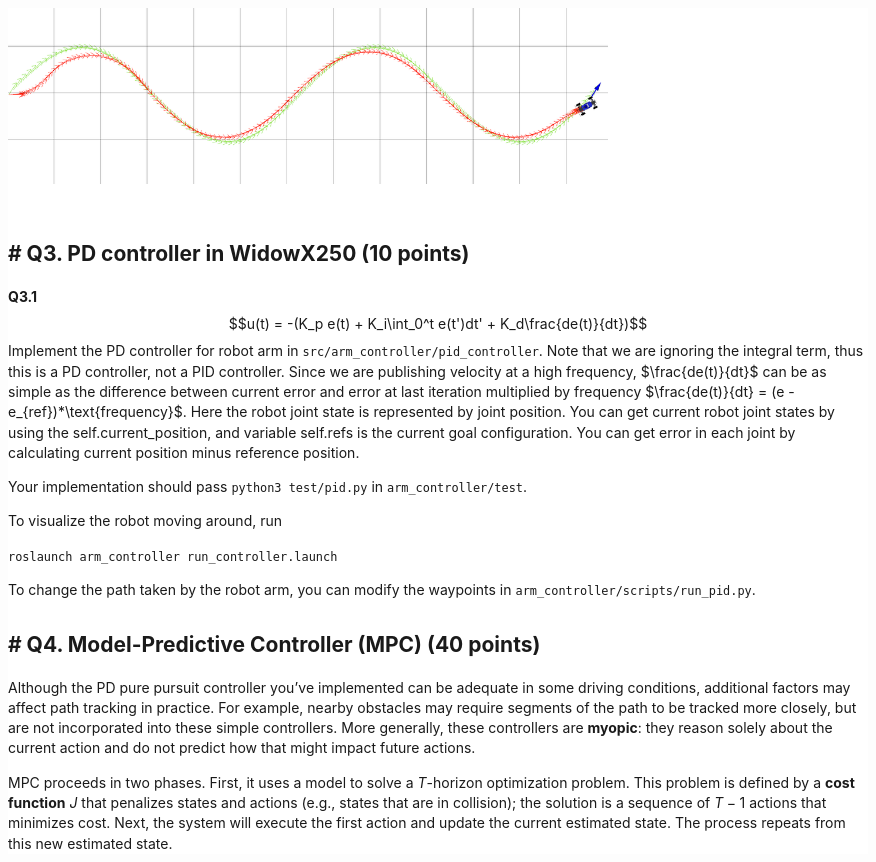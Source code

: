 <img src="./pid_wave.png" alt="alt text" width="600"/>
<br>
<br>

## \# Q3. PD controller in WidowX250 (10 points)

**Q3.1** 
$$u(t) = -(K_p e(t) + K_i\int_0^t e(t')dt' + K_d\frac{de(t)}{dt})$$
Implement the PD controller for robot arm in `src/arm_controller/pid_controller`. Note that we are ignoring the integral term, thus this is a PD controller, not a PID controller. Since we are publishing velocity at a high frequency, $\frac{de(t)}{dt}$ can be as simple as the difference between current error and error at last iteration multiplied by frequency $\frac{de(t)}{dt} = (e - e_{ref})*\text{frequency}$. 
Here the robot joint state is represented by joint position. You can get current robot joint states by using the self.current_position, and variable self.refs is the current goal configuration. You can get error in each joint by calculating current position minus reference position. 

Your implementation should pass `python3 test/pid.py` in `arm_controller/test`.

To visualize the robot moving around, run 
```
roslaunch arm_controller run_controller.launch
```
To change the path taken by the robot arm, you can modify the waypoints in ```arm_controller/scripts/run_pid.py```.

## \# Q4. Model-Predictive Controller (MPC) (40 points)

Although the PD pure pursuit controller you’ve implemented can be adequate in some driving conditions, additional factors may affect path tracking in practice. For example, nearby obstacles may require segments of the path to be tracked more closely, but are not incorporated into these simple controllers. More generally, these controllers are **myopic**: they reason solely about the current action and do not predict how that might impact future actions.

MPC proceeds in two phases. First, it uses a model to solve a $T$-horizon optimization problem. This problem is defined by a **cost function** $J$ that penalizes states and actions (e.g., states that are in collision); the solution is a sequence of $T - 1$ actions that minimizes cost. Next, the system will execute the first action and update the current estimated state. The process repeats from this new estimated state.
